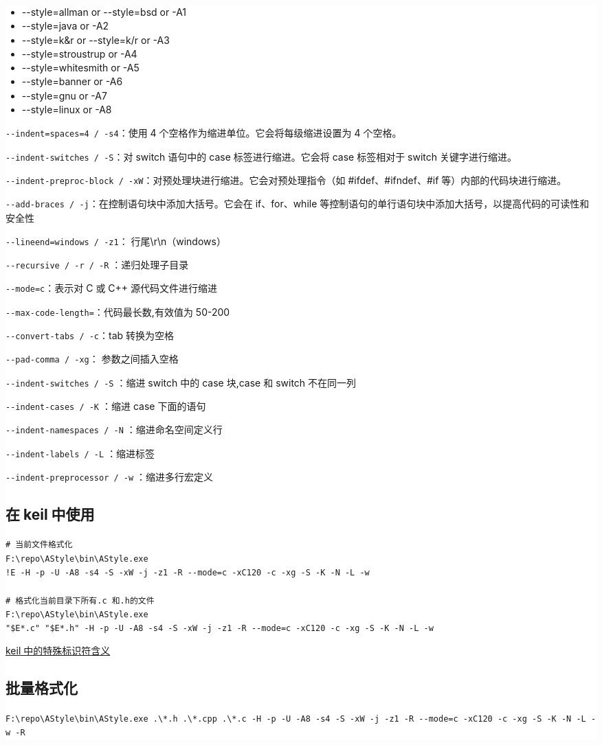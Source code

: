 - --style=allman or --style=bsd or -A1
- --style=java or -A2
- --style=k&r or --style=k/r or -A3
- --style=stroustrup or -A4
- --style=whitesmith or -A5
- --style=banner or -A6
- --style=gnu or -A7
- --style=linux or -A8

`--indent=spaces=4 / -s4`：使用 4 个空格作为缩进单位。它会将每级缩进设置为 4 个空格。

`--indent-switches / -S`：对 switch 语句中的 case 标签进行缩进。它会将 case 标签相对于 switch 关键字进行缩进。

`--indent-preproc-block / -xW`：对预处理块进行缩进。它会对预处理指令（如 #ifdef、#ifndef、#if 等）内部的代码块进行缩进。

`--add-braces / -j`：在控制语句块中添加大括号。它会在 if、for、while 等控制语句的单行语句块中添加大括号，以提高代码的可读性和安全性

`--lineend=windows / -z1`： 行尾\r\n（windows）

`--recursive / -r / -R` ：递归处理子目录

`--mode=c`：表示对 C 或 C++ 源代码文件进行缩进

`--max-code-length=`：代码最长数,有效值为 50-200

`--convert-tabs / -c`：tab 转换为空格

`--pad-comma / -xg`： 参数之间插入空格

`--indent-switches / -S` ：缩进 switch 中的 case 块,case 和 switch 不在同一列

`--indent-cases / -K` ：缩进 case 下面的语句

`--indent-namespaces / -N` ：缩进命名空间定义行

`--indent-labels / -L` ：缩进标签

`--indent-preprocessor / -w` ：缩进多行宏定义

## 在 keil 中使用

```
# 当前文件格式化
F:\repo\AStyle\bin\AStyle.exe
!E -H -p -U -A8 -s4 -S -xW -j -z1 -R --mode=c -xC120 -c -xg -S -K -N -L -w

# 格式化当前目录下所有.c 和.h的文件
F:\repo\AStyle\bin\AStyle.exe
"$E*.c" "$E*.h" -H -p -U -A8 -s4 -S -xW -j -z1 -R --mode=c -xC120 -c -xg -S -K -N -L -w
```

[keil 中的特殊标识符含义](https://www.keil.com/support/man/docs/uv4cl/uv4cl_ut_keysequence.htm)

## 批量格式化

```
F:\repo\AStyle\bin\AStyle.exe .\*.h .\*.cpp .\*.c -H -p -U -A8 -s4 -S -xW -j -z1 -R --mode=c -xC120 -c -xg -S -K -N -L -w -R
```
